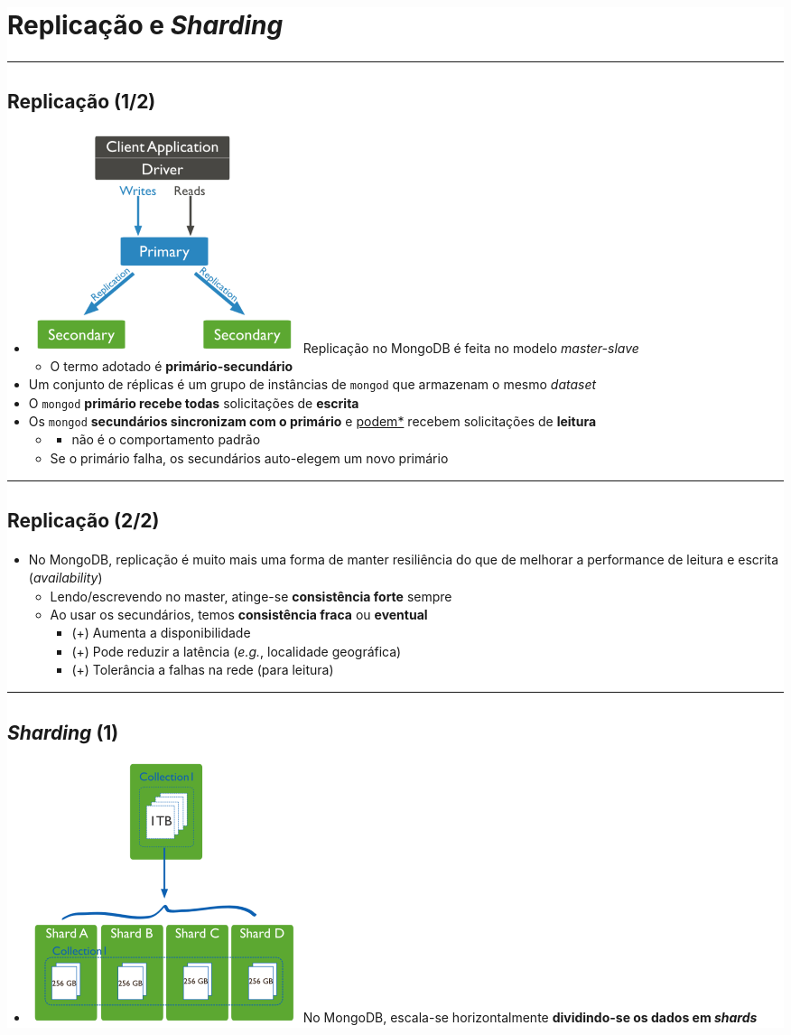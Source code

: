 

# Replicação e _Sharding_

---
## Replicação (1/2)

- ![right](../../images/mongodb-replica1.png)
  Replicação no MongoDB é feita no modelo _master-slave_
  - O termo adotado é **primário-secundário**
- Um conjunto de réplicas é um grupo de instâncias de `mongod` que
  armazenam o mesmo _dataset_
- O `mongod` **primário recebe todas** solicitações de **escrita**
- Os `mongod` **secundários sincronizam com o primário** e <u>podem*</u> recebem
  solicitações de **leitura**
  - * não é o comportamento padrão
  - Se o primário falha, os secundários auto-elegem um novo primário

---
## Replicação (2/2)

- No MongoDB, replicação é muito mais uma forma de manter resiliência do que
  de melhorar a performance de leitura e escrita (_availability_)
  - Lendo/escrevendo no master, atinge-se **consistência forte** sempre
  - Ao usar os secundários, temos **consistência fraca** ou **eventual**
    - (+) Aumenta a disponibilidade
    - (+) Pode reduzir a latência (_e.g._, localidade geográfica)
    - (+) Tolerância a falhas na rede (para leitura)

---
## _Sharding_ (1)

- ![right](../../images/mongodb-sharding1.png)
  No MongoDB, escala-se horizontalmente **dividindo-se os dados em _shards_**